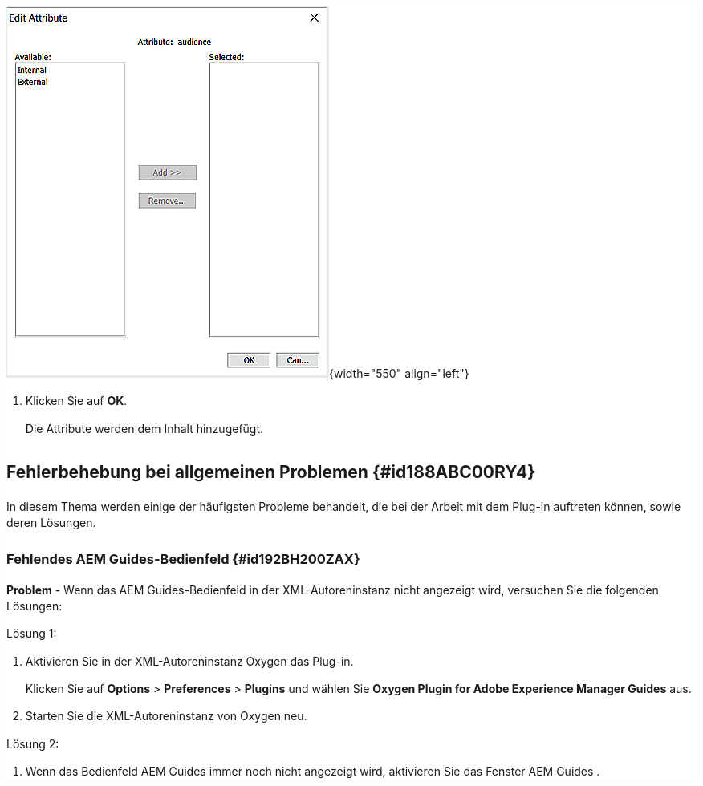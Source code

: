    ![Dialogfeld &quot;Attribute bearbeiten&quot;](images/edit-attributes.png){width="550" align="left"}

1. Klicken Sie auf **OK**.

   Die Attribute werden dem Inhalt hinzugefügt.


## Fehlerbehebung bei allgemeinen Problemen {#id188ABC00RY4}

In diesem Thema werden einige der häufigsten Probleme behandelt, die bei der Arbeit mit dem Plug-in auftreten können, sowie deren Lösungen.

### Fehlendes AEM Guides-Bedienfeld {#id192BH200ZAX}

**Problem** - Wenn das AEM Guides-Bedienfeld in der XML-Autoreninstanz nicht angezeigt wird, versuchen Sie die folgenden Lösungen:

Lösung 1:

1. Aktivieren Sie in der XML-Autoreninstanz Oxygen das Plug-in.

   Klicken Sie auf **Options** \> **Preferences** \> **Plugins** und wählen Sie **Oxygen Plugin for Adobe Experience Manager Guides** aus.

1. Starten Sie die XML-Autoreninstanz von Oxygen neu.


Lösung 2:

1. Wenn das Bedienfeld AEM Guides immer noch nicht angezeigt wird, aktivieren Sie das Fenster AEM Guides .
